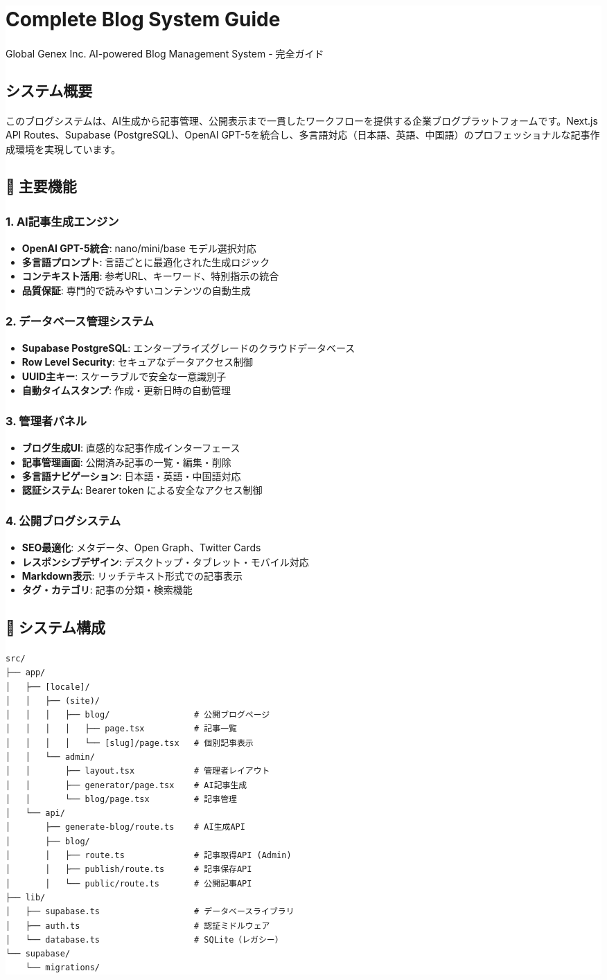 # Complete Blog System Guide

Global Genex Inc. AI-powered Blog Management System - 完全ガイド

## システム概要

このブログシステムは、AI生成から記事管理、公開表示まで一貫したワークフローを提供する企業ブログプラットフォームです。Next.js API Routes、Supabase (PostgreSQL)、OpenAI GPT-5を統合し、多言語対応（日本語、英語、中国語）のプロフェッショナルな記事作成環境を実現しています。

## 🚀 主要機能

### 1. AI記事生成エンジン
- **OpenAI GPT-5統合**: nano/mini/base モデル選択対応
- **多言語プロンプト**: 言語ごとに最適化された生成ロジック
- **コンテキスト活用**: 参考URL、キーワード、特別指示の統合
- **品質保証**: 専門的で読みやすいコンテンツの自動生成

### 2. データベース管理システム
- **Supabase PostgreSQL**: エンタープライズグレードのクラウドデータベース
- **Row Level Security**: セキュアなデータアクセス制御
- **UUID主キー**: スケーラブルで安全な一意識別子
- **自動タイムスタンプ**: 作成・更新日時の自動管理

### 3. 管理者パネル
- **ブログ生成UI**: 直感的な記事作成インターフェース
- **記事管理画面**: 公開済み記事の一覧・編集・削除
- **多言語ナビゲーション**: 日本語・英語・中国語対応
- **認証システム**: Bearer token による安全なアクセス制御

### 4. 公開ブログシステム
- **SEO最適化**: メタデータ、Open Graph、Twitter Cards
- **レスポンシブデザイン**: デスクトップ・タブレット・モバイル対応
- **Markdown表示**: リッチテキスト形式での記事表示
- **タグ・カテゴリ**: 記事の分類・検索機能

## 📁 システム構成

```
src/
├── app/
│   ├── [locale]/
│   │   ├── (site)/
│   │   │   ├── blog/                 # 公開ブログページ
│   │   │   │   ├── page.tsx          # 記事一覧
│   │   │   │   └── [slug]/page.tsx   # 個別記事表示
│   │   └── admin/
│   │       ├── layout.tsx            # 管理者レイアウト
│   │       ├── generator/page.tsx    # AI記事生成
│   │       └── blog/page.tsx         # 記事管理
│   └── api/
│       ├── generate-blog/route.ts    # AI生成API
│       ├── blog/
│       │   ├── route.ts              # 記事取得API (Admin)
│       │   ├── publish/route.ts      # 記事保存API
│       │   └── public/route.ts       # 公開記事API
├── lib/
│   ├── supabase.ts                   # データベースライブラリ
│   ├── auth.ts                       # 認証ミドルウェア
│   └── database.ts                   # SQLite（レガシー）
└── supabase/
    └── migrations/
```